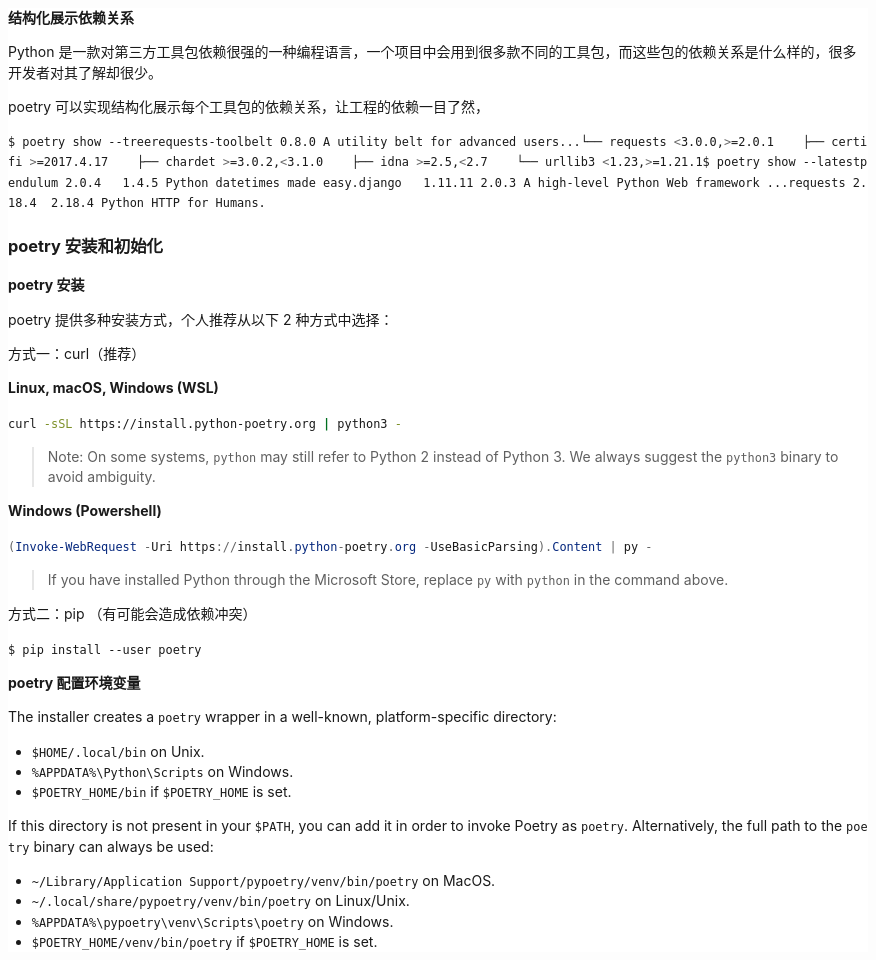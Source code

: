 **结构化展示依赖关系**

Python 是一款对第三方工具包依赖很强的一种编程语言，一个项目中会用到很多款不同的工具包，而这些包的依赖关系是什么样的，很多开发者对其了解却很少。

poetry 可以实现结构化展示每个工具包的依赖关系，让工程的依赖一目了然，

```sh
$ poetry show --treerequests-toolbelt 0.8.0 A utility belt for advanced users...└── requests <3.0.0,>=2.0.1    ├── certifi >=2017.4.17    ├── chardet >=3.0.2,<3.1.0    ├── idna >=2.5,<2.7    └── urllib3 <1.23,>=1.21.1$ poetry show --latestpendulum 2.0.4   1.4.5 Python datetimes made easy.django   1.11.11 2.0.3 A high-level Python Web framework ...requests 2.18.4  2.18.4 Python HTTP for Humans.
```
  
  
### poetry 安装和初始化

**poetry 安装**
  
poetry 提供多种安装方式，个人推荐从以下 2 种方式中选择：
  
方式一：curl（推荐）
  
**Linux, macOS, Windows (WSL)**
```bash
curl -sSL https://install.python-poetry.org | python3 -
```
  
> Note: On some systems, `python` may still refer to Python 2 instead of Python 3. We always suggest the `python3` binary to avoid ambiguity.
  
**Windows (Powershell)**
  
```powershell
(Invoke-WebRequest -Uri https://install.python-poetry.org -UseBasicParsing).Content | py -
```
  
> If you have installed Python through the Microsoft Store, replace `py` with `python` in the command above.
  
方式二：pip （有可能会造成依赖冲突）
  
```sh
$ pip install --user poetry
```


**poetry 配置环境变量**
  
The installer creates a `poetry` wrapper in a well-known, platform-specific directory:
  
-   `$HOME/.local/bin` on Unix.
-   `%APPDATA%\Python\Scripts` on Windows.
-   `$POETRY_HOME/bin` if `$POETRY_HOME` is set.

If this directory is not present in your `$PATH`, you can add it in order to invoke Poetry as `poetry`.
Alternatively, the full path to the `poetry` binary can always be used:
  
-   `~/Library/Application Support/pypoetry/venv/bin/poetry` on MacOS.
-   `~/.local/share/pypoetry/venv/bin/poetry` on Linux/Unix.
-   `%APPDATA%\pypoetry\venv\Scripts\poetry` on Windows.
-   `$POETRY_HOME/venv/bin/poetry` if `$POETRY_HOME` is set.
